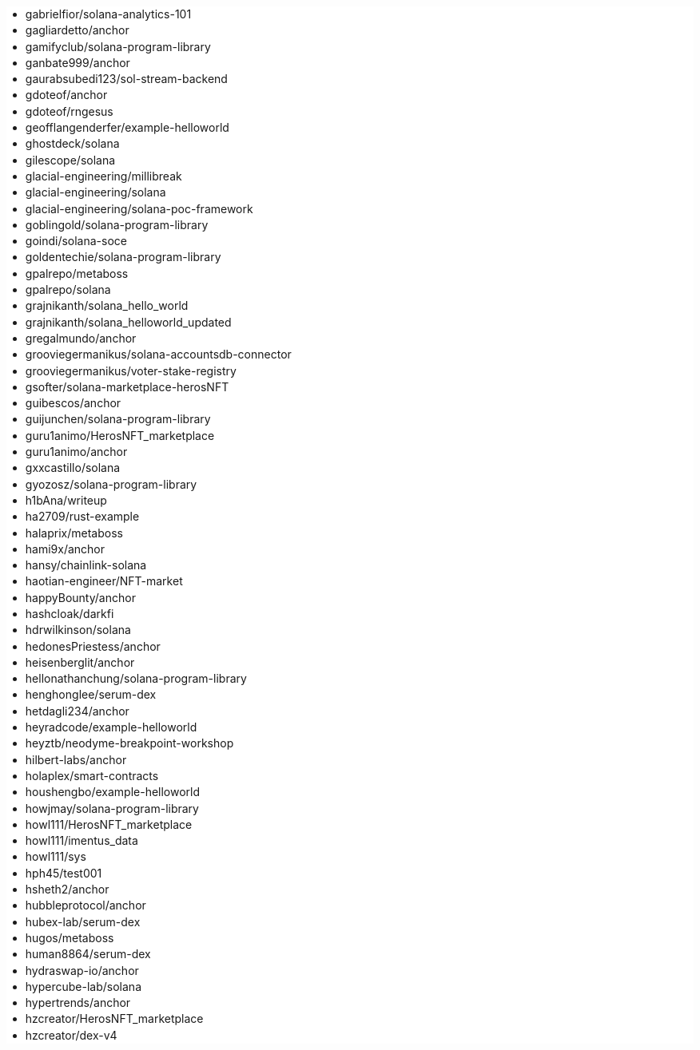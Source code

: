 - gabrielfior/solana-analytics-101
- gagliardetto/anchor
- gamifyclub/solana-program-library
- ganbate999/anchor
- gaurabsubedi123/sol-stream-backend
- gdoteof/anchor
- gdoteof/rngesus
- geofflangenderfer/example-helloworld
- ghostdeck/solana
- gilescope/solana
- glacial-engineering/millibreak
- glacial-engineering/solana
- glacial-engineering/solana-poc-framework
- goblingold/solana-program-library
- goindi/solana-soce
- goldentechie/solana-program-library
- gpalrepo/metaboss
- gpalrepo/solana
- grajnikanth/solana_hello_world
- grajnikanth/solana_helloworld_updated
- gregalmundo/anchor
- grooviegermanikus/solana-accountsdb-connector
- grooviegermanikus/voter-stake-registry
- gsofter/solana-marketplace-herosNFT
- guibescos/anchor
- guijunchen/solana-program-library
- guru1animo/HerosNFT_marketplace
- guru1animo/anchor
- gxxcastillo/solana
- gyozosz/solana-program-library
- h1bAna/writeup
- ha2709/rust-example
- halaprix/metaboss
- hami9x/anchor
- hansy/chainlink-solana
- haotian-engineer/NFT-market
- happyBounty/anchor
- hashcloak/darkfi
- hdrwilkinson/solana
- hedonesPriestess/anchor
- heisenberglit/anchor
- hellonathanchung/solana-program-library
- henghonglee/serum-dex
- hetdagli234/anchor
- heyradcode/example-helloworld
- heyztb/neodyme-breakpoint-workshop
- hilbert-labs/anchor
- holaplex/smart-contracts
- houshengbo/example-helloworld
- howjmay/solana-program-library
- howl111/HerosNFT_marketplace
- howl111/imentus_data
- howl111/sys
- hph45/test001
- hsheth2/anchor
- hubbleprotocol/anchor
- hubex-lab/serum-dex
- hugos/metaboss
- human8864/serum-dex
- hydraswap-io/anchor
- hypercube-lab/solana
- hypertrends/anchor
- hzcreator/HerosNFT_marketplace
- hzcreator/dex-v4